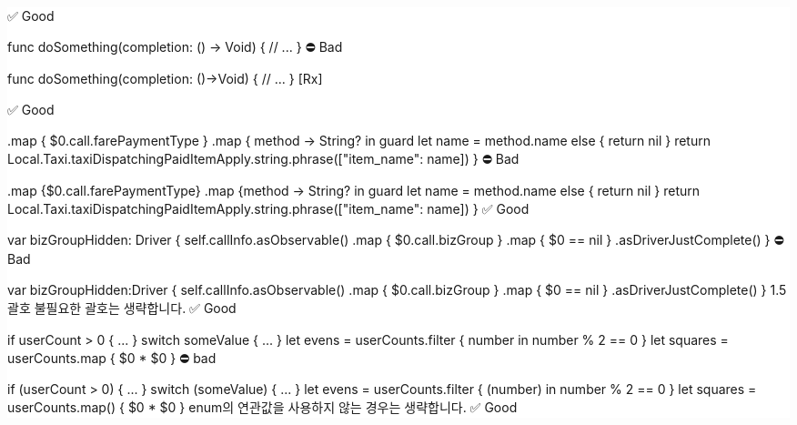 ✅ Good

func doSomething(completion: () -> Void) {
  // ...
}
⛔️ Bad

func doSomething(completion: ()->Void) {
  // ...
}
[Rx]

✅ Good

.map { $0.call.farePaymentType }
.map { method -> String? in
    guard let name = method.name else { return nil }
    return Local.Taxi.taxiDispatchingPaidItemApply.string.phrase(["item_name": name])
}
⛔️ Bad

.map {$0.call.farePaymentType}
.map {method -> String? in
    guard let name = method.name else { return nil }
    return Local.Taxi.taxiDispatchingPaidItemApply.string.phrase(["item_name": name])
}
✅ Good

var bizGroupHidden: Driver<Bool> {
    self.callInfo.asObservable()
        .map { $0.call.bizGroup }
        .map { $0 == nil }
        .asDriverJustComplete()
}
⛔️ Bad

var bizGroupHidden:Driver<Bool> {
    self.callInfo.asObservable()
        .map { $0.call.bizGroup }
        .map { $0 == nil }
        .asDriverJustComplete()
}
1.5 괄호
불필요한 괄호는 생략합니다.
✅ Good

if userCount > 0 { ... }
switch someValue { ... }
let evens = userCounts.filter { number in number % 2 == 0 }
let squares = userCounts.map { $0 * $0 }
⛔️ bad

if (userCount > 0) { ... }
switch (someValue) { ... }
let evens = userCounts.filter { (number) in number % 2 == 0 }
let squares = userCounts.map() { $0 * $0 }
enum의 연관값을 사용하지 않는 경우는 생략합니다.
✅ Good
